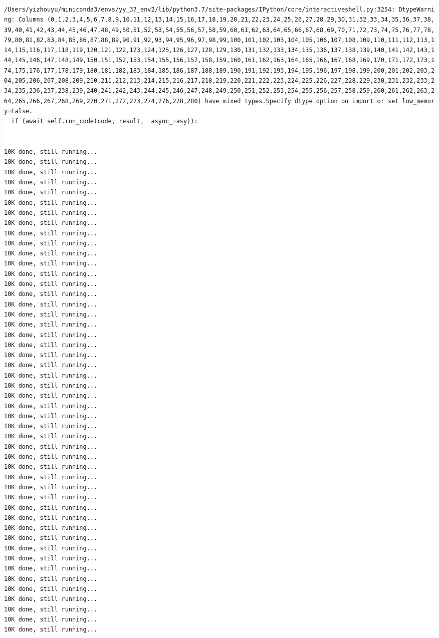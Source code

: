     /Users/yizhouyu/miniconda3/envs/yy_37_env2/lib/python3.7/site-packages/IPython/core/interactiveshell.py:3254: DtypeWarning: Columns (0,1,2,3,4,5,6,7,8,9,10,11,12,13,14,15,16,17,18,19,20,21,22,23,24,25,26,27,28,29,30,31,32,33,34,35,36,37,38,39,40,41,42,43,44,45,46,47,48,49,50,51,52,53,54,55,56,57,58,59,60,61,62,63,64,65,66,67,68,69,70,71,72,73,74,75,76,77,78,79,80,81,82,83,84,85,86,87,88,89,90,91,92,93,94,95,96,97,98,99,100,101,102,103,104,105,106,107,108,109,110,111,112,113,114,115,116,117,118,119,120,121,122,123,124,125,126,127,128,129,130,131,132,133,134,135,136,137,138,139,140,141,142,143,144,145,146,147,148,149,150,151,152,153,154,155,156,157,158,159,160,161,162,163,164,165,166,167,168,169,170,171,172,173,174,175,176,177,178,179,180,181,182,183,184,185,186,187,188,189,190,191,192,193,194,195,196,197,198,199,200,201,202,203,204,205,206,207,208,209,210,211,212,213,214,215,216,217,218,219,220,221,222,223,224,225,226,227,228,229,230,231,232,233,234,235,236,237,238,239,240,241,242,243,244,245,246,247,248,249,250,251,252,253,254,255,256,257,258,259,260,261,262,263,264,265,266,267,268,269,270,271,272,273,274,276,278,280) have mixed types.Specify dtype option on import or set low_memory=False.
      if (await self.run_code(code, result,  async_=asy)):


    10K done, still running...
    10K done, still running...
    10K done, still running...
    10K done, still running...
    10K done, still running...
    10K done, still running...
    10K done, still running...
    10K done, still running...
    10K done, still running...
    10K done, still running...
    10K done, still running...
    10K done, still running...
    10K done, still running...
    10K done, still running...
    10K done, still running...
    10K done, still running...
    10K done, still running...
    10K done, still running...
    10K done, still running...
    10K done, still running...
    10K done, still running...
    10K done, still running...
    10K done, still running...
    10K done, still running...
    10K done, still running...
    10K done, still running...
    10K done, still running...
    10K done, still running...
    10K done, still running...
    10K done, still running...
    10K done, still running...
    10K done, still running...
    10K done, still running...
    10K done, still running...
    10K done, still running...
    10K done, still running...
    10K done, still running...
    10K done, still running...
    10K done, still running...
    10K done, still running...
    10K done, still running...
    10K done, still running...
    10K done, still running...
    10K done, still running...
    10K done, still running...
    10K done, still running...
    10K done, still running...
    10K done, still running...